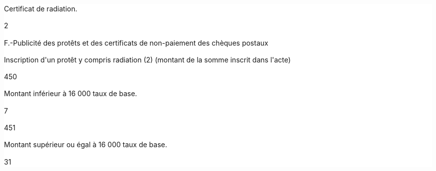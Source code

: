 Certificat de radiation. 

</td>
      <td valign="top">

2 

</td>
    </tr>
    <tr>
      <td valign="top" colspan="3">

F.-Publicité des protêts et des certificats de non-paiement des chèques postaux 

</td>
    </tr>
    <tr>
      <td valign="top" colspan="3">

Inscription d'un protêt y compris radiation (2) (montant de la somme inscrit dans l'acte) 

</td>
    </tr>
    <tr>
      <td valign="top">

450 

</td>
      <td valign="top">

Montant inférieur à 16 000 taux de base. 

</td>
      <td valign="top">

7 

</td>
    </tr>
    <tr>
      <td valign="top">

451 

</td>
      <td valign="top">

Montant supérieur ou égal à 16 000 taux de base. 

</td>
      <td valign="top">

31 

</td>
    </tr>
    <tr>
      <td valign="top">
